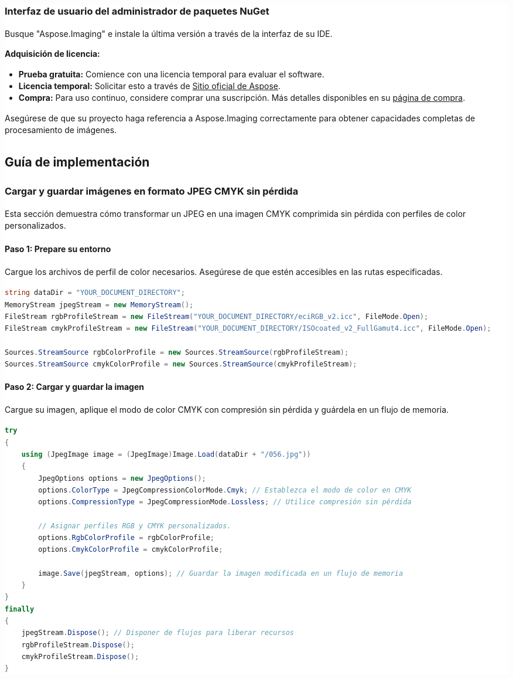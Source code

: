 ### Interfaz de usuario del administrador de paquetes NuGet
Busque "Aspose.Imaging" e instale la última versión a través de la interfaz de su IDE.

**Adquisición de licencia:**
- **Prueba gratuita:** Comience con una licencia temporal para evaluar el software.
- **Licencia temporal:** Solicitar esto a través de [Sitio oficial de Aspose](https://purchase.aspose.com/temporary-license/).
- **Compra:** Para uso continuo, considere comprar una suscripción. Más detalles disponibles en su [página de compra](https://purchase.aspose.com/buy).

Asegúrese de que su proyecto haga referencia a Aspose.Imaging correctamente para obtener capacidades completas de procesamiento de imágenes.

## Guía de implementación

### Cargar y guardar imágenes en formato JPEG CMYK sin pérdida

Esta sección demuestra cómo transformar un JPEG en una imagen CMYK comprimida sin pérdida con perfiles de color personalizados.

#### Paso 1: Prepare su entorno
Cargue los archivos de perfil de color necesarios. Asegúrese de que estén accesibles en las rutas especificadas.

```csharp
string dataDir = "YOUR_DOCUMENT_DIRECTORY";
MemoryStream jpegStream = new MemoryStream();
FileStream rgbProfileStream = new FileStream("YOUR_DOCUMENT_DIRECTORY/eciRGB_v2.icc", FileMode.Open);
FileStream cmykProfileStream = new FileStream("YOUR_DOCUMENT_DIRECTORY/ISOcoated_v2_FullGamut4.icc", FileMode.Open);

Sources.StreamSource rgbColorProfile = new Sources.StreamSource(rgbProfileStream);
Sources.StreamSource cmykColorProfile = new Sources.StreamSource(cmykProfileStream);
```

#### Paso 2: Cargar y guardar la imagen
Cargue su imagen, aplique el modo de color CMYK con compresión sin pérdida y guárdela en un flujo de memoria.

```csharp
try
{
    using (JpegImage image = (JpegImage)Image.Load(dataDir + "/056.jpg"))
    {
        JpegOptions options = new JpegOptions();
        options.ColorType = JpegCompressionColorMode.Cmyk; // Establezca el modo de color en CMYK
        options.CompressionType = JpegCompressionMode.Lossless; // Utilice compresión sin pérdida

        // Asignar perfiles RGB y CMYK personalizados.
        options.RgbColorProfile = rgbColorProfile;
        options.CmykColorProfile = cmykColorProfile;

        image.Save(jpegStream, options); // Guardar la imagen modificada en un flujo de memoria
    }
}
finally
{
    jpegStream.Dispose(); // Disponer de flujos para liberar recursos
    rgbProfileStream.Dispose();
    cmykProfileStream.Dispose();
}
```
